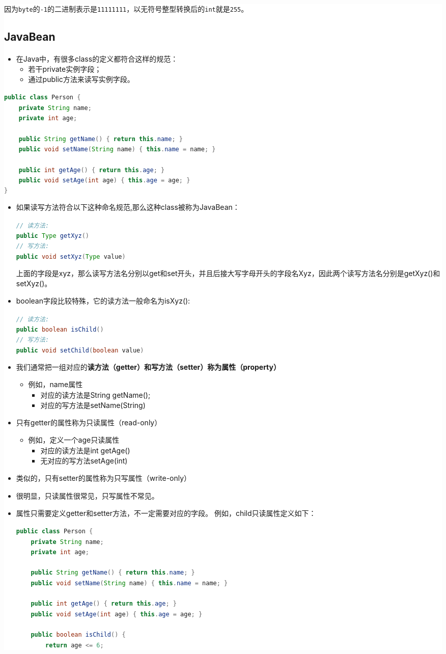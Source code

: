   因为`byte`的`-1`的二进制表示是`11111111`，以无符号整型转换后的`int`就是`255`。

## JavaBean

* 在Java中，有很多class的定义都符合这样的规范：
	* 若干private实例字段；
	* 通过public方法来读写实例字段。
```java
public class Person {
    private String name;
    private int age;

    public String getName() { return this.name; }
    public void setName(String name) { this.name = name; }

    public int getAge() { return this.age; }
    public void setAge(int age) { this.age = age; }
}
```
* 如果读写方法符合以下这种命名规范,那么这种class被称为JavaBean：

  ```java
  // 读方法:
  public Type getXyz()
  // 写方法:
  public void setXyz(Type value)
  ```

  上面的字段是xyz，那么读写方法名分别以get和set开头，并且后接大写字母开头的字段名Xyz，因此两个读写方法名分别是getXyz()和setXyz()。

* boolean字段比较特殊，它的读方法一般命名为isXyz():

  ```java
  // 读方法:
  public boolean isChild()
  // 写方法:
  public void setChild(boolean value)
  ```

* 我们通常把一组对应的**读方法（getter）**和**写方法（setter）**称为**属性（property）**
	* 例如，name属性
		* 对应的读方法是String getName();
		* 对应的写方法是setName(String)
	
* 只有getter的属性称为只读属性（read-only）
	* 例如，定义一个age只读属性
		* 对应的读方法是int getAge()
		* 无对应的写方法setAge(int)
	
* 类似的，只有setter的属性称为只写属性（write-only）

* 很明显，只读属性很常见，只写属性不常见。 

* 属性只需要定义getter和setter方法，不一定需要对应的字段。
  例如，child只读属性定义如下：

  ```java
  public class Person {
      private String name;
      private int age;
  
      public String getName() { return this.name; }
      public void setName(String name) { this.name = name; }
  
      public int getAge() { return this.age; }
      public void setAge(int age) { this.age = age; }
  
      public boolean isChild() {
          return age <= 6;
  ```